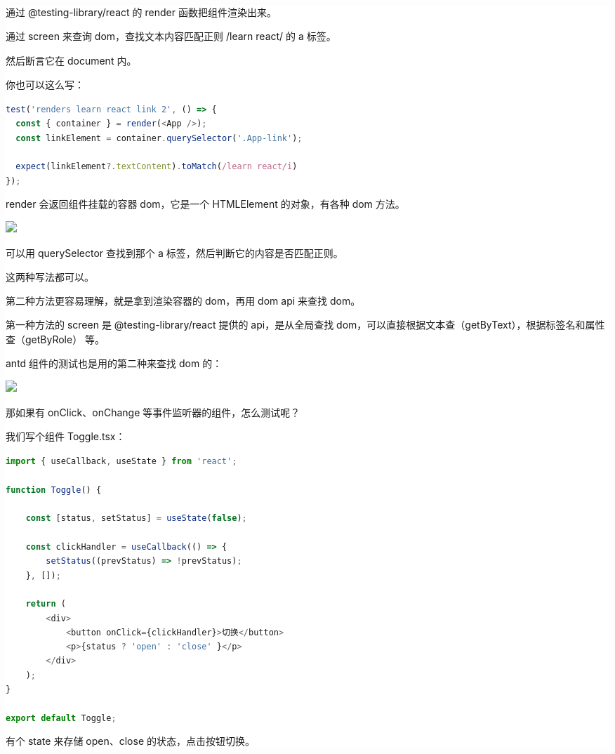 通过 @testing-library/react 的 render 函数把组件渲染出来。

通过 screen 来查询 dom，查找文本内容匹配正则 /learn react/ 的 a 标签。

然后断言它在 document 内。

你也可以这么写：
```javascript
test('renders learn react link 2', () => {
  const { container } = render(<App />);
  const linkElement = container.querySelector('.App-link');

  expect(linkElement?.textContent).toMatch(/learn react/i)
});
```
render 会返回组件挂载的容器 dom，它是一个 HTMLElement 的对象，有各种 dom 方法。

![](https://p9-juejin.byteimg.com/tos-cn-i-k3u1fbpfcp/b5a57e0d716340038ef04e6d886b433a~tplv-k3u1fbpfcp-watermark.image?)

可以用 querySelector 查找到那个 a 标签，然后判断它的内容是否匹配正则。

这两种写法都可以。

第二种方法更容易理解，就是拿到渲染容器的 dom，再用 dom api 来查找 dom。

第一种方法的 screen 是 @testing-library/react 提供的 api，是从全局查找 dom，可以直接根据文本查（getByText），根据标签名和属性查（getByRole） 等。

antd 组件的测试也是用的第二种来查找 dom 的：

![](https://p3-juejin.byteimg.com/tos-cn-i-k3u1fbpfcp/aa18b88eae844ead8c722ffa9965bc59~tplv-k3u1fbpfcp-watermark.image?)

那如果有 onClick、onChange 等事件监听器的组件，怎么测试呢？

我们写个组件 Toggle.tsx：

```javascript
import { useCallback, useState } from 'react';

function Toggle() {

    const [status, setStatus] = useState(false);

    const clickHandler = useCallback(() => {
        setStatus((prevStatus) => !prevStatus);
    }, []);

    return (
        <div>
            <button onClick={clickHandler}>切换</button>
            <p>{status ? 'open' : 'close' }</p>
        </div>
    );
}

export default Toggle;
```
有个 state 来存储 open、close 的状态，点击按钮切换。
